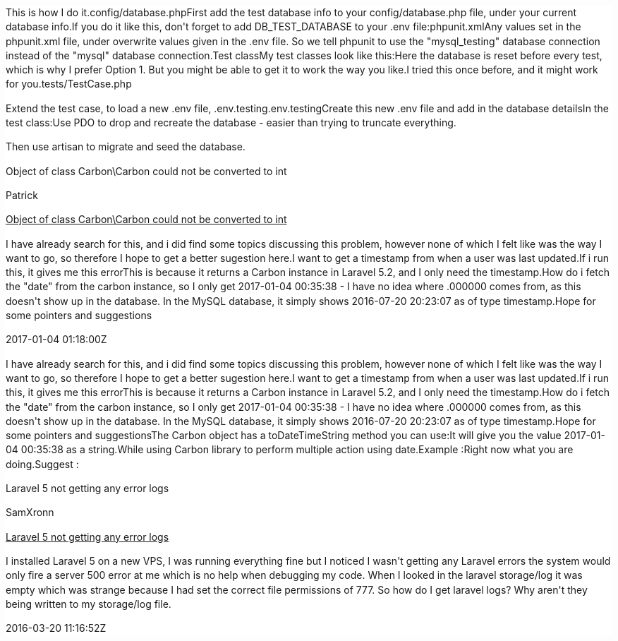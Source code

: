 This is how I do it.config/database.phpFirst add the test database info to your config/database.php file, under your current database info.If you do it like this, don't forget to add DB_TEST_DATABASE to your  .env file:phpunit.xmlAny values set in the phpunit.xml file, under  overwrite values given in the .env file. So we tell phpunit to use the "mysql_testing" database connection instead of the "mysql" database connection.Test classMy test classes look like this:Here the database is reset before every test, which is why I prefer Option 1. But you might be able to get it to work the way you like.I tried this once before, and it might work for you.tests/TestCase.php

Extend the test case, to load a new .env file, .env.testing.env.testingCreate this new .env file and add in the database detailsIn the test class:Use PDO to drop and recreate the database - easier than trying to truncate everything.

Then use artisan to migrate and seed the database.

Object of class Carbon\Carbon could not be converted to int

Patrick

[Object of class Carbon\Carbon could not be converted to int](https://stackoverflow.com/questions/41454800/object-of-class-carbon-carbon-could-not-be-converted-to-int)

I have already search for this, and i did find some topics discussing this problem, however none of which I felt like was the way I want to go, so therefore I hope to get a better sugestion here.I want to get a timestamp from when a user was last updated.If i run this, it gives me this errorThis is because it returns a Carbon instance in Laravel 5.2, and I only need the timestamp.How do i fetch the "date" from the carbon instance, so I only get 2017-01-04 00:35:38 - I have no idea where .000000 comes from, as this doesn't show up in the database. In the MySQL database, it simply shows 2016-07-20 20:23:07 as of type timestamp.Hope for some pointers and suggestions

2017-01-04 01:18:00Z

I have already search for this, and i did find some topics discussing this problem, however none of which I felt like was the way I want to go, so therefore I hope to get a better sugestion here.I want to get a timestamp from when a user was last updated.If i run this, it gives me this errorThis is because it returns a Carbon instance in Laravel 5.2, and I only need the timestamp.How do i fetch the "date" from the carbon instance, so I only get 2017-01-04 00:35:38 - I have no idea where .000000 comes from, as this doesn't show up in the database. In the MySQL database, it simply shows 2016-07-20 20:23:07 as of type timestamp.Hope for some pointers and suggestionsThe Carbon object has a toDateTimeString method you can use:It will give you the value 2017-01-04 00:35:38 as a string.While using Carbon library to perform multiple action using date.Example :Right now what you are doing.Suggest : 

Laravel 5 not getting any error logs

SamXronn

[Laravel 5 not getting any error logs](https://stackoverflow.com/questions/36113032/laravel-5-not-getting-any-error-logs)

I installed Laravel 5 on a new VPS, I was running everything fine but I noticed I wasn't getting any Laravel errors the system would only fire a server 500 error at me which is no help when debugging my code. When I looked in the laravel storage/log it was empty which was strange because I had set the correct file permissions of 777. So how do I get laravel logs? Why aren't they being written to my storage/log file.

2016-03-20 11:16:52Z
